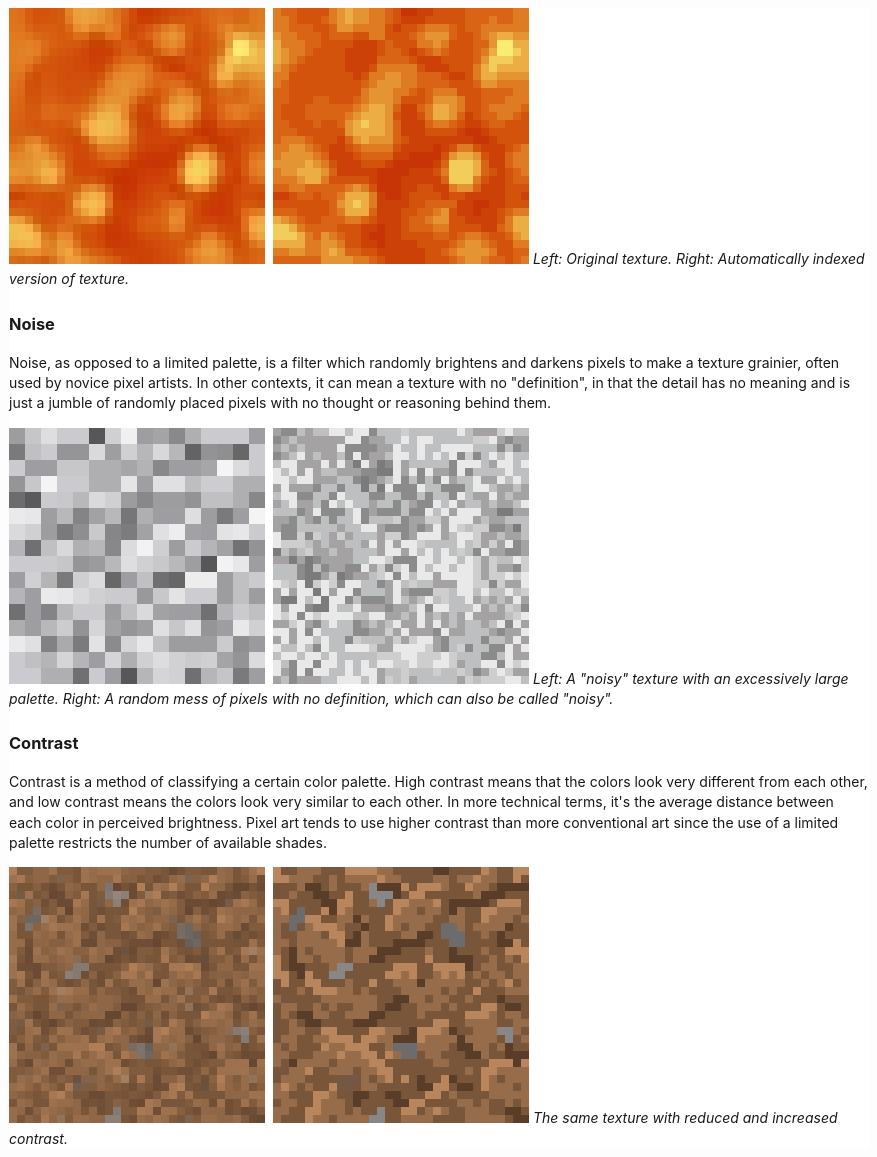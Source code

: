 <img src="/images/textures/glossary/indexing.png" class="center" alt="lp example" />
<i class="center">Left: Original texture. Right: Automatically indexed version of texture.</i>

### Noise

Noise, as opposed to a limited palette, is a filter which randomly brightens and darkens pixels to make a texture grainier, often used by novice pixel artists. In other contexts, it can mean a texture with no "definition", in that the detail has no meaning and is just a jumble of randomly placed pixels with no thought or reasoning behind them.

<img src="/images/textures/glossary/noise.png" class="center" alt="noise example" />
<i class="center">Left: A "noisy" texture with an excessively large palette. Right: A random mess of pixels with no definition, which can also be called "noisy".</i>

### Contrast

Contrast is a method of classifying a certain color palette. High contrast means that the colors look very different from each other, and low contrast means the colors look very similar to each other. In more technical terms, it's the average distance between each color in perceived brightness. Pixel art tends to use higher contrast than more conventional art since the use of a limited palette restricts the number of available shades.

<img src="/images/textures/glossary/contrast.png" class="center" alt="contrast example" />
<i class="center">The same texture with reduced and increased contrast.</i>
